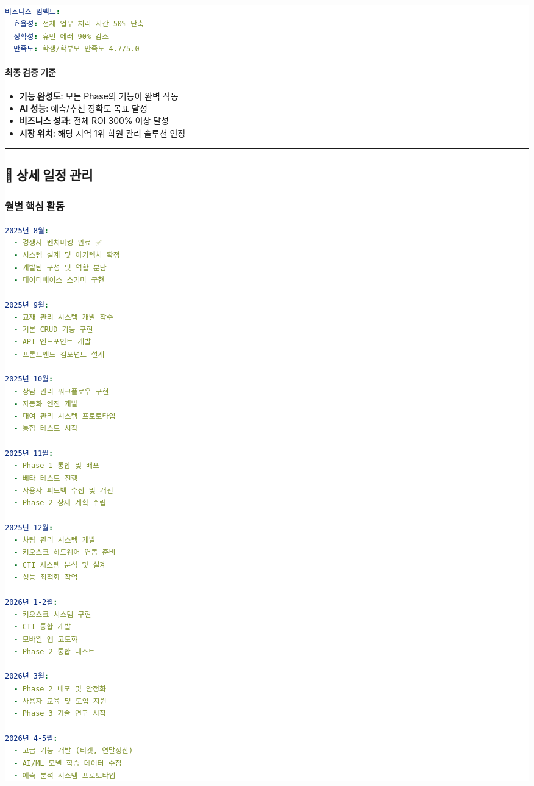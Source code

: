 ```yaml
비즈니스 임팩트:
  효율성: 전체 업무 처리 시간 50% 단축
  정확성: 휴먼 에러 90% 감소
  만족도: 학생/학부모 만족도 4.7/5.0
```

#### 최종 검증 기준
- **기능 완성도**: 모든 Phase의 기능이 완벽 작동
- **AI 성능**: 예측/추천 정확도 목표 달성
- **비즈니스 성과**: 전체 ROI 300% 이상 달성
- **시장 위치**: 해당 지역 1위 학원 관리 솔루션 인정

---

## 📅 상세 일정 관리

### 월별 핵심 활동
```yaml
2025년 8월:
  - 경쟁사 벤치마킹 완료 ✅
  - 시스템 설계 및 아키텍처 확정
  - 개발팀 구성 및 역할 분담
  - 데이터베이스 스키마 구현

2025년 9월:
  - 교재 관리 시스템 개발 착수
  - 기본 CRUD 기능 구현
  - API 엔드포인트 개발
  - 프론트엔드 컴포넌트 설계

2025년 10월:
  - 상담 관리 워크플로우 구현
  - 자동화 엔진 개발
  - 대여 관리 시스템 프로토타입
  - 통합 테스트 시작

2025년 11월:
  - Phase 1 통합 및 배포
  - 베타 테스트 진행
  - 사용자 피드백 수집 및 개선
  - Phase 2 상세 계획 수립

2025년 12월:
  - 차량 관리 시스템 개발
  - 키오스크 하드웨어 연동 준비
  - CTI 시스템 분석 및 설계
  - 성능 최적화 작업

2026년 1-2월:
  - 키오스크 시스템 구현
  - CTI 통합 개발
  - 모바일 앱 고도화
  - Phase 2 통합 테스트

2026년 3월:
  - Phase 2 배포 및 안정화
  - 사용자 교육 및 도입 지원
  - Phase 3 기술 연구 시작

2026년 4-5월:
  - 고급 기능 개발 (티켓, 연말정산)
  - AI/ML 모델 학습 데이터 수집
  - 예측 분석 시스템 프로토타입
```